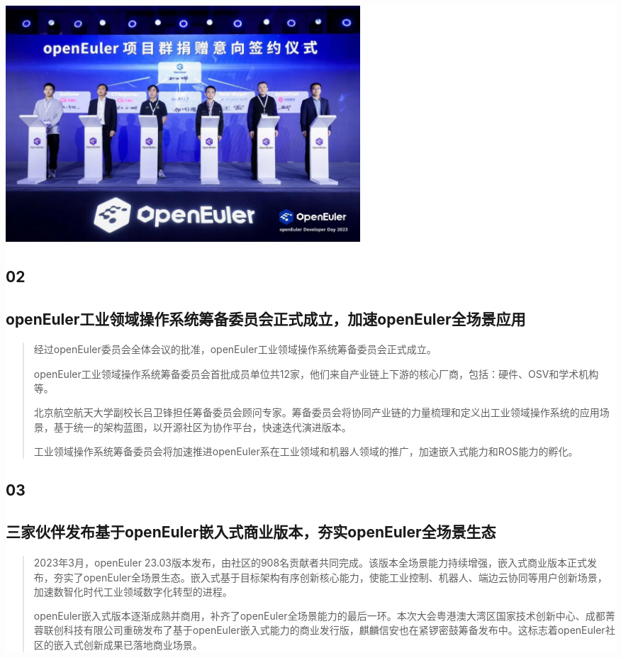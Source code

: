 <img src="./media/image1.jpeg" width="500" >

## 02

## openEuler工业领域操作系统筹备委员会正式成立，加速openEuler全场景应用

> 经过openEuler委员会全体会议的批准，openEuler工业领域操作系统筹备委员会正式成立。
>
> openEuler工业领域操作系统筹备委员会首批成员单位共12家，他们来自产业链上下游的核心厂商，包括：硬件、OSV和学术机构等。
>
> 北京航空航天大学副校长吕卫锋担任筹备委员会顾问专家。筹备委员会将协同产业链的力量梳理和定义出工业领域操作系统的应用场景，基于统一的架构蓝图，以开源社区为协作平台，快速迭代演进版本。
>
> 工业领域操作系统筹备委员会将加速推进openEuler系在工业领域和机器人领域的推广，加速嵌入式能力和ROS能力的孵化。

## 03

## 三家伙伴发布基于openEuler嵌入式商业版本，夯实openEuler全场景生态

> 2023年3月，openEuler
> 23.03版本发布，由社区的908名贡献者共同完成。该版本全场景能力持续增强，嵌入式商业版本正式发布，夯实了openEuler全场景生态。嵌入式基于目标架构有序创新核心能力，使能工业控制、机器人、端边云协同等用户创新场景，加速数智化时代工业领域数字化转型的进程。
>
> openEuler嵌入式版本逐渐成熟并商用，补齐了openEuler全场景能力的最后一环。本次大会粤港澳大湾区国家技术创新中心、成都菁蓉联创科技有限公司重磅发布了基于openEuler嵌入式能力的商业发行版，麒麟信安也在紧锣密鼓筹备发布中。这标志着openEuler社区的嵌入式创新成果已落地商业场景。

